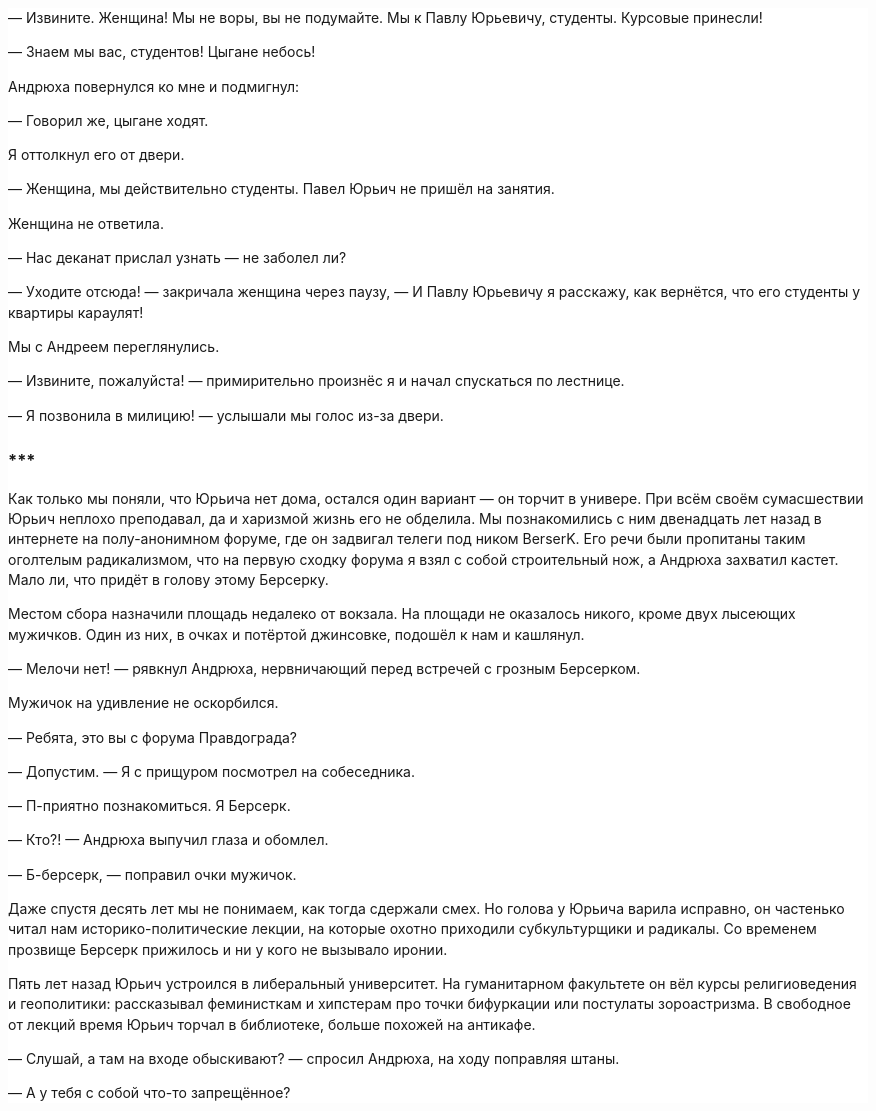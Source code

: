 — Извините. Женщина! Мы не воры, вы не подумайте. Мы к Павлу Юрьевичу, студенты. Курсовые принесли!

— Знаем мы вас, студентов! Цыгане небось!

Андрюха повернулся ко мне и подмигнул:

— Говорил же, цыгане ходят.

Я оттолкнул его от двери.

— Женщина, мы действительно студенты. Павел Юрьич не пришёл на занятия.

Женщина не ответила.

— Нас деканат прислал узнать — не заболел ли?

— Уходите отсюда! — закричала женщина через паузу, — И Павлу Юрьевичу я расскажу, как вернётся, что его студенты у квартиры караулят!

Мы с Андреем переглянулись.

— Извините, пожалуйста! — примирительно произнёс я и начал спускаться по лестнице.

— Я позвонила в милицию! — услышали мы голос из-за двери.

### \*\*\*

Как только мы поняли, что Юрьича нет дома, остался один вариант — он торчит в универе. При всём своём сумасшествии Юрьич неплохо преподавал, да и харизмой жизнь его не обделила. Мы познакомились с ним двенадцать лет назад в интернете на полу-анонимном форуме, где он задвигал телеги под ником BerserK. Его речи были пропитаны таким оголтелым радикализмом, что на первую сходку форума я взял с собой строительный нож, а Андрюха захватил кастет. Мало ли, что придёт в голову этому Берсерку.

Местом сбора назначили площадь недалеко от вокзала. На площади не оказалось никого, кроме двух лысеющих мужичков. Один из них, в очках и потёртой джинсовке, подошёл к нам и кашлянул.

— Мелочи нет! — рявкнул Андрюха, нервничающий перед встречей с грозным Берсерком.

Мужичок на удивление не оскорбился.

— Ребята, это вы с форума Правдограда?

— Допустим. — Я с прищуром посмотрел на собеседника.

— П-приятно познакомиться. Я Берсерк.

— Кто?! — Андрюха выпучил глаза и обомлел.

— Б-берсерк, — поправил очки мужичок.

Даже спустя десять лет мы не понимаем, как тогда сдержали смех. Но голова у Юрьича варила исправно, он частенько читал нам историко-политические лекции, на которые охотно приходили субкультурщики и радикалы. Со временем прозвище Берсерк прижилось и ни у кого не вызывало иронии.

Пять лет назад Юрьич устроился в либеральный университет. На гуманитарном факультете он вёл курсы религиоведения и геополитики: рассказывал феминисткам и хипстерам про точки бифуркации или постулаты зороастризма. В свободное от лекций время Юрьич торчал в библиотеке, больше похожей на антикафе.

— Слушай, а там на входе обыскивают? — спросил Андрюха, на ходу поправляя штаны.

— А у тебя с собой что-то запрещённое?

